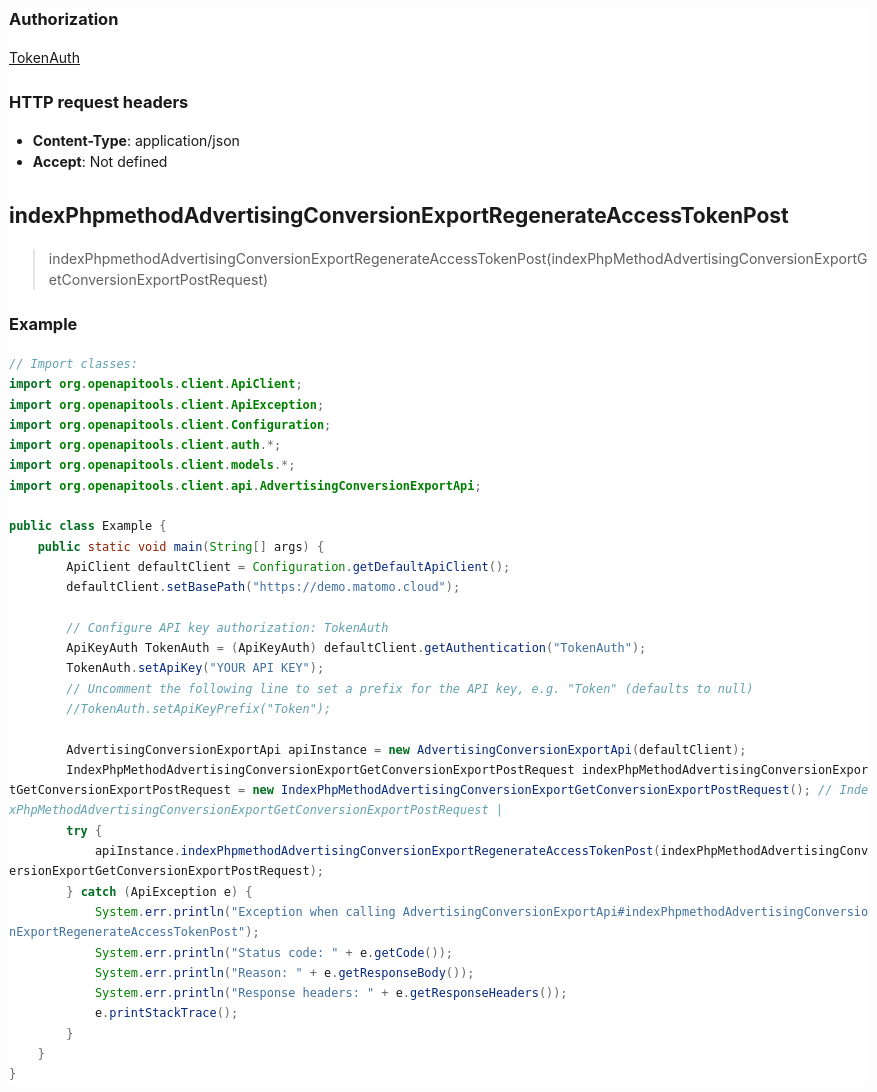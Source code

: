 ### Authorization

[TokenAuth](../README.md#TokenAuth)

### HTTP request headers

- **Content-Type**: application/json
- **Accept**: Not defined



## indexPhpmethodAdvertisingConversionExportRegenerateAccessTokenPost

> indexPhpmethodAdvertisingConversionExportRegenerateAccessTokenPost(indexPhpMethodAdvertisingConversionExportGetConversionExportPostRequest)



### Example

```java
// Import classes:
import org.openapitools.client.ApiClient;
import org.openapitools.client.ApiException;
import org.openapitools.client.Configuration;
import org.openapitools.client.auth.*;
import org.openapitools.client.models.*;
import org.openapitools.client.api.AdvertisingConversionExportApi;

public class Example {
    public static void main(String[] args) {
        ApiClient defaultClient = Configuration.getDefaultApiClient();
        defaultClient.setBasePath("https://demo.matomo.cloud");
        
        // Configure API key authorization: TokenAuth
        ApiKeyAuth TokenAuth = (ApiKeyAuth) defaultClient.getAuthentication("TokenAuth");
        TokenAuth.setApiKey("YOUR API KEY");
        // Uncomment the following line to set a prefix for the API key, e.g. "Token" (defaults to null)
        //TokenAuth.setApiKeyPrefix("Token");

        AdvertisingConversionExportApi apiInstance = new AdvertisingConversionExportApi(defaultClient);
        IndexPhpMethodAdvertisingConversionExportGetConversionExportPostRequest indexPhpMethodAdvertisingConversionExportGetConversionExportPostRequest = new IndexPhpMethodAdvertisingConversionExportGetConversionExportPostRequest(); // IndexPhpMethodAdvertisingConversionExportGetConversionExportPostRequest | 
        try {
            apiInstance.indexPhpmethodAdvertisingConversionExportRegenerateAccessTokenPost(indexPhpMethodAdvertisingConversionExportGetConversionExportPostRequest);
        } catch (ApiException e) {
            System.err.println("Exception when calling AdvertisingConversionExportApi#indexPhpmethodAdvertisingConversionExportRegenerateAccessTokenPost");
            System.err.println("Status code: " + e.getCode());
            System.err.println("Reason: " + e.getResponseBody());
            System.err.println("Response headers: " + e.getResponseHeaders());
            e.printStackTrace();
        }
    }
}
```
